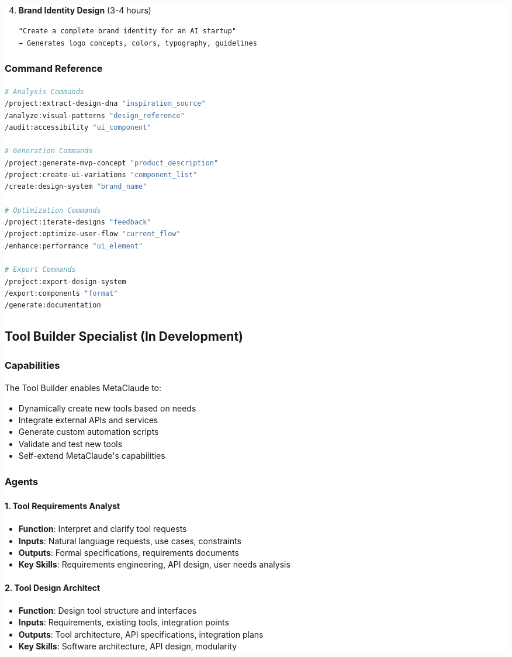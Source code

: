 4. **Brand Identity Design** (3-4 hours)
   ```
   "Create a complete brand identity for an AI startup"
   → Generates logo concepts, colors, typography, guidelines
   ```

### Command Reference

```bash
# Analysis Commands
/project:extract-design-dna "inspiration_source"
/analyze:visual-patterns "design_reference"
/audit:accessibility "ui_component"

# Generation Commands
/project:generate-mvp-concept "product_description"
/project:create-ui-variations "component_list"
/create:design-system "brand_name"

# Optimization Commands
/project:iterate-designs "feedback"
/project:optimize-user-flow "current_flow"
/enhance:performance "ui_element"

# Export Commands
/project:export-design-system
/export:components "format"
/generate:documentation
```

## Tool Builder Specialist (In Development)

### Capabilities
The Tool Builder enables MetaClaude to:
- Dynamically create new tools based on needs
- Integrate external APIs and services
- Generate custom automation scripts
- Validate and test new tools
- Self-extend MetaClaude's capabilities

### Agents

#### 1. Tool Requirements Analyst
- **Function**: Interpret and clarify tool requests
- **Inputs**: Natural language requests, use cases, constraints
- **Outputs**: Formal specifications, requirements documents
- **Key Skills**: Requirements engineering, API design, user needs analysis

#### 2. Tool Design Architect
- **Function**: Design tool structure and interfaces
- **Inputs**: Requirements, existing tools, integration points
- **Outputs**: Tool architecture, API specifications, integration plans
- **Key Skills**: Software architecture, API design, modularity
